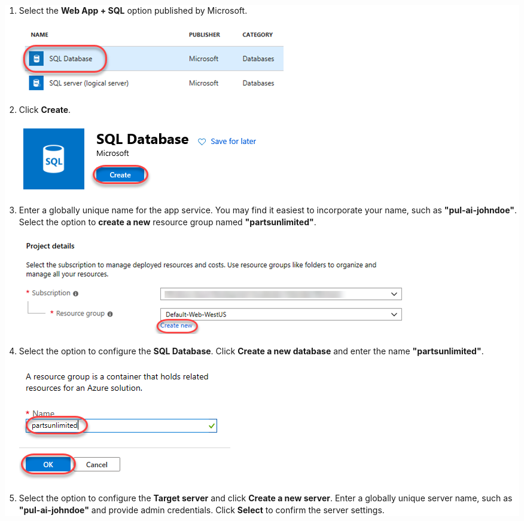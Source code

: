 1. Select the **Web App + SQL** option published by Microsoft.

    ![](images/001.png)

1. Click **Create**.

    ![](images/002.png)

1. Enter a globally unique name for the app service. You may find it easiest to incorporate your name, such as **"pul-ai-johndoe"**. Select the option to **create a new** resource group named **"partsunlimited"**.

    ![](images/003.png)

1. Select the option to configure the **SQL Database**. Click **Create a new database** and enter the name **"partsunlimited"**.

    ![](images/004.png)

1. Select the option to configure the **Target server** and click **Create a new server**. Enter a globally unique server name, such as **"pul-ai-johndoe"** and provide admin credentials. Click **Select** to confirm the server settings.
